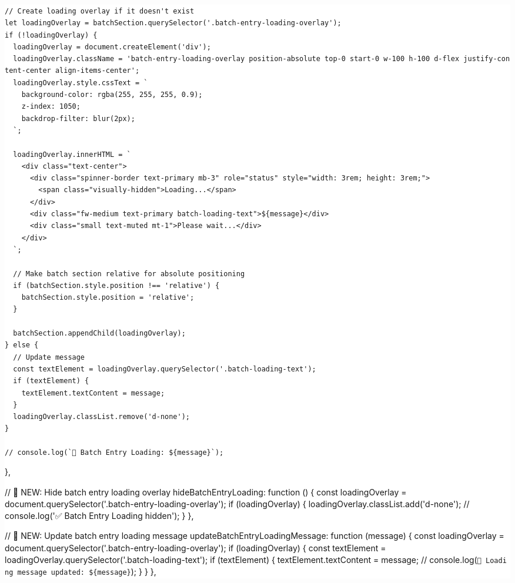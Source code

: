    // Create loading overlay if it doesn't exist
    let loadingOverlay = batchSection.querySelector('.batch-entry-loading-overlay');
    if (!loadingOverlay) {
      loadingOverlay = document.createElement('div');
      loadingOverlay.className = 'batch-entry-loading-overlay position-absolute top-0 start-0 w-100 h-100 d-flex justify-content-center align-items-center';
      loadingOverlay.style.cssText = `
        background-color: rgba(255, 255, 255, 0.9);
        z-index: 1050;
        backdrop-filter: blur(2px);
      `;

      loadingOverlay.innerHTML = `
        <div class="text-center">
          <div class="spinner-border text-primary mb-3" role="status" style="width: 3rem; height: 3rem;">
            <span class="visually-hidden">Loading...</span>
          </div>
          <div class="fw-medium text-primary batch-loading-text">${message}</div>
          <div class="small text-muted mt-1">Please wait...</div>
        </div>
      `;

      // Make batch section relative for absolute positioning
      if (batchSection.style.position !== 'relative') {
        batchSection.style.position = 'relative';
      }

      batchSection.appendChild(loadingOverlay);
    } else {
      // Update message
      const textElement = loadingOverlay.querySelector('.batch-loading-text');
      if (textElement) {
        textElement.textContent = message;
      }
      loadingOverlay.classList.remove('d-none');
    }

    // console.log(`🔄 Batch Entry Loading: ${message}`);
  },

  // 🔧 NEW: Hide batch entry loading overlay
  hideBatchEntryLoading: function () {
    const loadingOverlay = document.querySelector('.batch-entry-loading-overlay');
    if (loadingOverlay) {
      loadingOverlay.classList.add('d-none');
      // console.log('✅ Batch Entry Loading hidden');
    }
  },

  // 🔧 NEW: Update batch entry loading message
  updateBatchEntryLoadingMessage: function (message) {
    const loadingOverlay = document.querySelector('.batch-entry-loading-overlay');
    if (loadingOverlay) {
      const textElement = loadingOverlay.querySelector('.batch-loading-text');
      if (textElement) {
        textElement.textContent = message;
        // console.log(`📝 Loading message updated: ${message}`);
      }
    }
  },
